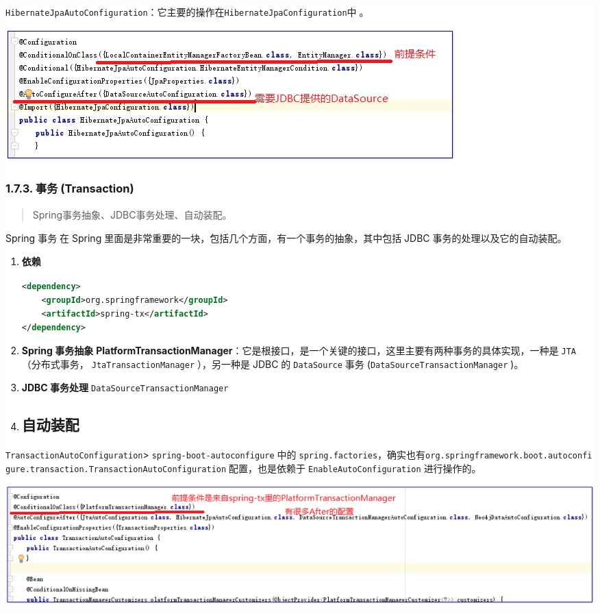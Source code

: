    `HibernateJpaAutoConfiguration`：它主要的操作在`HibernateJpaConfiguration`中 。

   ![1555320215250](README_images/1555320215250.png)



### 1.7.3. 事务 (Transaction)

>  Spring事务抽象、JDBC事务处理、自动装配。

Spring 事务 在 Spring 里面是非常重要的一块，包括几个方面，有一个事务的抽象，其中包括 JDBC 事务的处理以及它的自动装配。

1. **依赖**
    ```xml
    <dependency>
        <groupId>org.springframework</groupId>
        <artifactId>spring-tx</artifactId>
    </dependency>
    ```

2. **Spring 事务抽象**
**PlatformTransactionManager**：它是根接口，是一个关键的接口，这里主要有两种事务的具体实现，一种是 `JTA`（分布式事务， `JtaTransactionManager` ），另一种是 JDBC 的 `DataSource` 事务 (`DataSourceTransactionManager` )。

3. **JDBC 事务处理**
	`DataSourceTransactionManager`

4. ## **自动装配**

  `TransactionAutoConfiguration`> `spring-boot-autoconfigure` 中的 `spring.factories`，确实也有`org.springframework.boot.autoconfigure.transaction.TransactionAutoConfiguration` 配置，也是依赖于 `EnableAutoConfiguration` 进行操作的。

  ![1555948964472](README_images/1555948964472.png)


